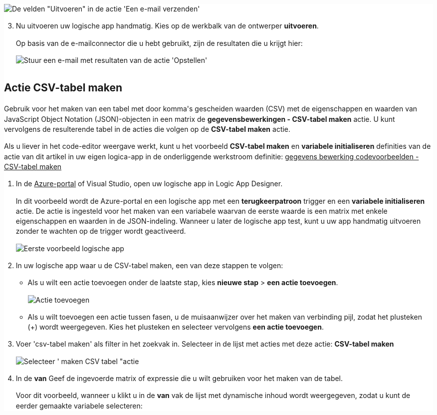    ![De velden "Uitvoeren" in de actie 'Een e-mail verzenden'](./media/logic-apps-perform-data-operations/send-email-compose-action.png)

3. Nu uitvoeren uw logische app handmatig. Kies op de werkbalk van de ontwerper **uitvoeren**. 

   Op basis van de e-mailconnector die u hebt gebruikt, zijn de resultaten die u krijgt hier:

   ![Stuur een e-mail met resultaten van de actie 'Opstellen'](./media/logic-apps-perform-data-operations/compose-email-results.png)

<a name="create-csv-table-action"></a>

## <a name="create-csv-table-action"></a>Actie CSV-tabel maken

Gebruik voor het maken van een tabel met door komma's gescheiden waarden (CSV) met de eigenschappen en waarden van JavaScript Object Notation (JSON)-objecten in een matrix de **gegevensbewerkingen - CSV-tabel maken** actie. U kunt vervolgens de resulterende tabel in de acties die volgen op de **CSV-tabel maken** actie. 

Als u liever in het code-editor weergave werkt, kunt u het voorbeeld **CSV-tabel maken** en **variabele initialiseren** definities van de actie van dit artikel in uw eigen logica-app in de onderliggende werkstroom definitie: [gegevens bewerking codevoorbeelden - CSV-tabel maken](../logic-apps/logic-apps-data-operations-code-samples.md#create-csv-table-action-example) 

1. In de <a href="https://portal.azure.com" target="_blank">Azure-portal</a> of Visual Studio, open uw logische app in Logic App Designer. 

   In dit voorbeeld wordt de Azure-portal en een logische app met een **terugkeerpatroon** trigger en een **variabele initialiseren** actie. 
   De actie is ingesteld voor het maken van een variabele waarvan de eerste waarde is een matrix met enkele eigenschappen en waarden in de JSON-indeling. 
   Wanneer u later de logische app test, kunt u uw app handmatig uitvoeren zonder te wachten op de trigger wordt geactiveerd.

   ![Eerste voorbeeld logische app](./media/logic-apps-perform-data-operations/sample-starting-logic-app-create-table-action.png)

2. In uw logische app waar u de CSV-tabel maken, een van deze stappen te volgen: 

   * Als u wilt een actie toevoegen onder de laatste stap, kies **nieuwe stap** > **een actie toevoegen**.

     ![Actie toevoegen](./media/logic-apps-perform-data-operations/add-create-table-action.png)

   * Als u wilt toevoegen een actie tussen fasen, u de muisaanwijzer over het maken van verbinding pijl, zodat het plusteken (+) wordt weergegeven. 
   Kies het plusteken en selecteer vervolgens **een actie toevoegen**.

3. Voer 'csv-tabel maken' als filter in het zoekvak in. Selecteer in de lijst met acties met deze actie: **CSV-tabel maken**

   ![Selecteer ' maken CSV tabel "actie](./media/logic-apps-perform-data-operations/select-create-csv-table-action.png)

4. In de **van** Geef de ingevoerde matrix of expressie die u wilt gebruiken voor het maken van de tabel. 

   Voor dit voorbeeld, wanneer u klikt u in de **van** vak de lijst met dynamische inhoud wordt weergegeven, zodat u kunt de eerder gemaakte variabele selecteren:
